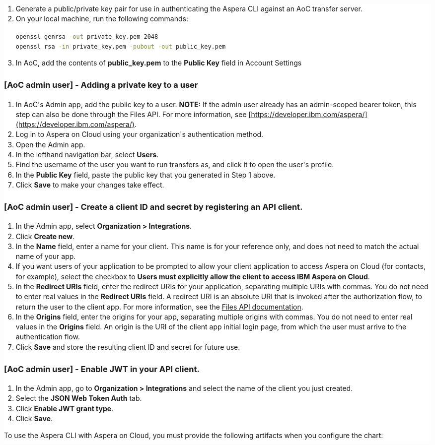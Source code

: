 1. Generate a public/private key pair for use in authenticating the Aspera CLI against an AoC transfer server.
2. On your local machine, run the following commands:
    ```bash
    openssl genrsa -out private_key.pem 2048
    openssl rsa -in private_key.pem -pubout -out public_key.pem
    ```
3. In AoC, add the contents of **public_key.pem** to the **Public Key** field in Account Settings

### [AoC admin user] - Adding a private key to a user

1. In AoC's Admin app, add the public key to a user.
    **NOTE:** If the admin user already has an admin-scoped bearer token, this step can also be done through the Files API. For more information, see [https://developer.ibm.com/aspera/](https://developer.ibm.com/aspera/).
2. Log in to Aspera on Cloud using your organization's authentication method.
3. Open the Admin app.
4. In the lefthand navigation bar, select **Users**.
5. Find the username of the user you want to run transfers as, and click it to open the user's profile.
6. In the **Public Key** field, paste the public key that you generated in Step 1 above.
7. Click **Save** to make your changes take effect.

### [AoC admin user] - Create a client ID and secret by registering an API client.

  1. In the Admin app, select **Organization > Integrations**.
  2. Click **Create new**.
  3. In the **Name** field, enter a name for your client. This name is for your reference only, and does not need to match the actual name of your app.
  4. If you want users of your application to be prompted to allow your client application to access Aspera on Cloud (for contacts, for example), select the checkbox to **Users must explicitly allow the client to access IBM Aspera on Cloud**.
  5. In the **Redirect URIs** field, enter the redirect URIs for your application, separating multiple URIs with commas. You do not need to enter real values in the **Redirect URIs** field. A redirect URI is an absolute URI that is invoked after the authorization flow, to return the user to the client app. For more information, see the [Files API documentation](https://developer.ibm.com/api/view/aspera-prod:ibm-aspera:title-IBM_Aspera).
  6. In the **Origins** field, enter the origins for your app, separating multiple origins with commas. You do not need to enter real values in the **Origins** field. An origin is the URI of the client app initial login page, from which the user must arrive to the authentication flow.
  7. Click **Save** and store the resulting client ID and secret for future use.

### [AoC admin user] - Enable JWT in your API client.

1. In the Admin app, go to **Organization > Integrations** and select the name of the client you just created.
2. Select the **JSON Web Token Auth** tab.
3. Click **Enable JWT grant type**.
4. Click **Save**.

To use the Aspera CLI with Aspera on Cloud, you must provide the following artifacts when you configure the chart:
